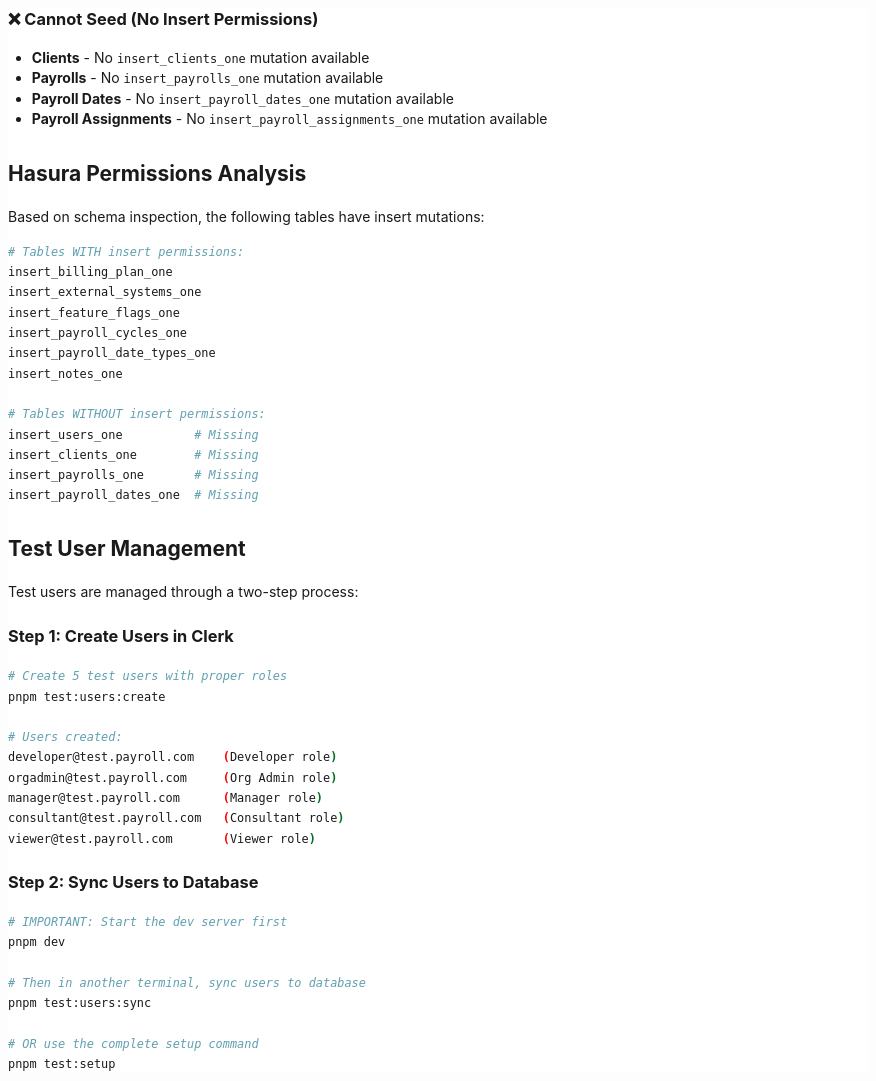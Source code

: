 ### ❌ Cannot Seed (No Insert Permissions)

- **Clients** - No `insert_clients_one` mutation available  
- **Payrolls** - No `insert_payrolls_one` mutation available
- **Payroll Dates** - No `insert_payroll_dates_one` mutation available
- **Payroll Assignments** - No `insert_payroll_assignments_one` mutation available

## Hasura Permissions Analysis

Based on schema inspection, the following tables have insert mutations:

```bash
# Tables WITH insert permissions:
insert_billing_plan_one
insert_external_systems_one
insert_feature_flags_one
insert_payroll_cycles_one
insert_payroll_date_types_one
insert_notes_one

# Tables WITHOUT insert permissions:
insert_users_one          # Missing
insert_clients_one        # Missing
insert_payrolls_one       # Missing
insert_payroll_dates_one  # Missing
```

## Test User Management

Test users are managed through a two-step process:

### Step 1: Create Users in Clerk
```bash
# Create 5 test users with proper roles
pnpm test:users:create

# Users created:
developer@test.payroll.com    (Developer role)
orgadmin@test.payroll.com     (Org Admin role)
manager@test.payroll.com      (Manager role)
consultant@test.payroll.com   (Consultant role)
viewer@test.payroll.com       (Viewer role)
```

### Step 2: Sync Users to Database
```bash
# IMPORTANT: Start the dev server first
pnpm dev

# Then in another terminal, sync users to database
pnpm test:users:sync

# OR use the complete setup command
pnpm test:setup
```
